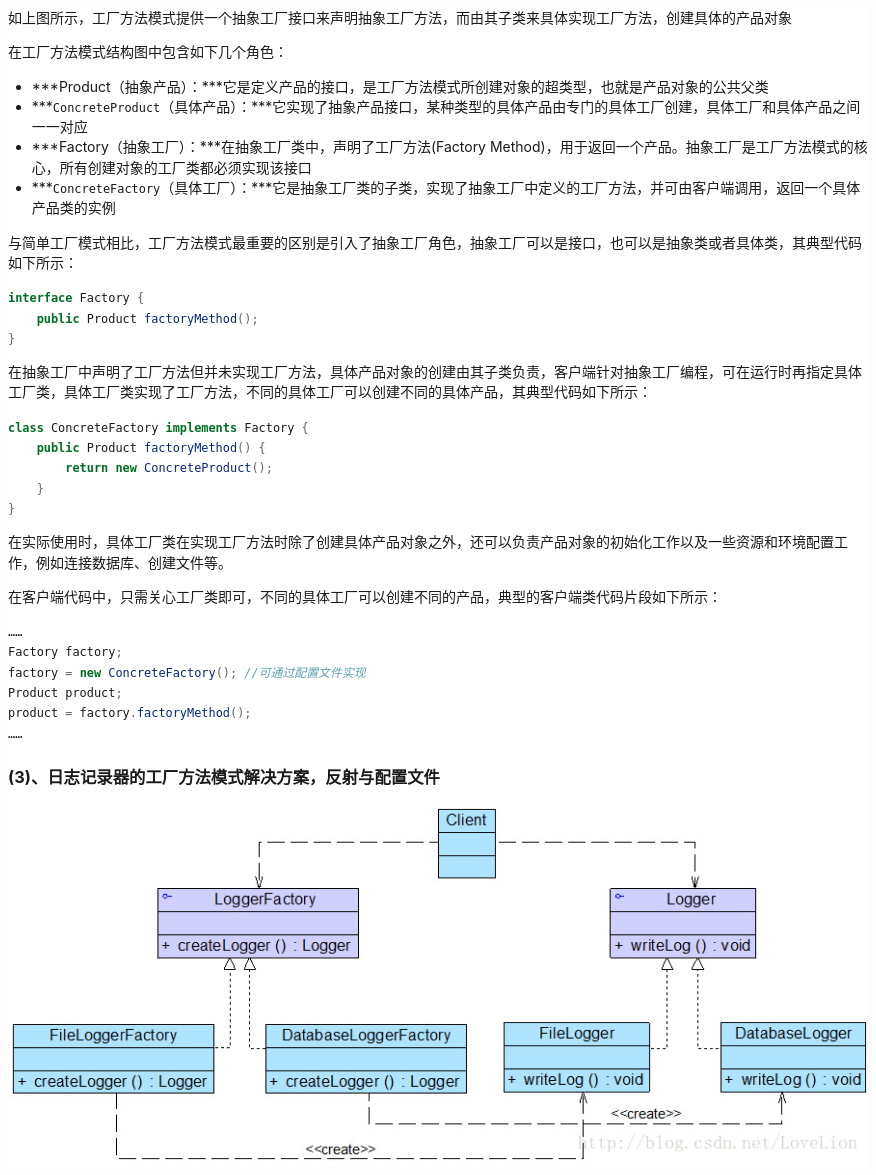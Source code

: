 如上图所示，工厂方法模式提供一个抽象工厂接口来声明抽象工厂方法，而由其子类来具体实现工厂方法，创建具体的产品对象

在工厂方法模式结构图中包含如下几个角色：

* ***Product（抽象产品）：***它是定义产品的接口，是工厂方法模式所创建对象的超类型，也就是产品对象的公共父类
* ***`ConcreteProduct`（具体产品）：***它实现了抽象产品接口，某种类型的具体产品由专门的具体工厂创建，具体工厂和具体产品之间一一对应
* ***Factory（抽象工厂）：***在抽象工厂类中，声明了工厂方法(Factory Method)，用于返回一个产品。抽象工厂是工厂方法模式的核心，所有创建对象的工厂类都必须实现该接口
* ***`ConcreteFactory`（具体工厂）：***它是抽象工厂类的子类，实现了抽象工厂中定义的工厂方法，并可由客户端调用，返回一个具体产品类的实例

与简单工厂模式相比，工厂方法模式最重要的区别是引入了抽象工厂角色，抽象工厂可以是接口，也可以是抽象类或者具体类，其典型代码如下所示：

```java
interface Factory {
    public Product factoryMethod();
}
```

在抽象工厂中声明了工厂方法但并未实现工厂方法，具体产品对象的创建由其子类负责，客户端针对抽象工厂编程，可在运行时再指定具体工厂类，具体工厂类实现了工厂方法，不同的具体工厂可以创建不同的具体产品，其典型代码如下所示：

```java
class ConcreteFactory implements Factory {
    public Product factoryMethod() {
        return new ConcreteProduct();
    }
}
```

在实际使用时，具体工厂类在实现工厂方法时除了创建具体产品对象之外，还可以负责产品对象的初始化工作以及一些资源和环境配置工作，例如连接数据库、创建文件等。

在客户端代码中，只需关心工厂类即可，不同的具体工厂可以创建不同的产品，典型的客户端类代码片段如下所示：

```java
……
Factory factory;
factory = new ConcreteFactory(); //可通过配置文件实现
Product product;
product = factory.factoryMethod();
……
```

### (3)、日志记录器的工厂方法模式解决方案，反射与配置文件

![20](设计模式/20.jpg)
